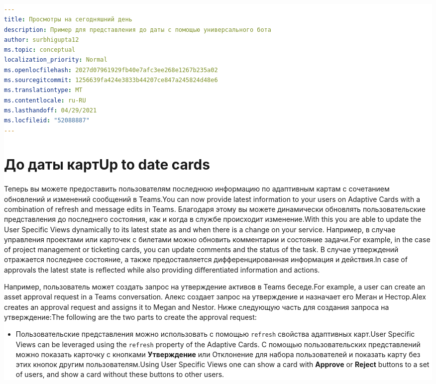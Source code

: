 ```yaml
---
title: Просмотры на сегодняшний день
description: Пример для представления до даты с помощью универсального бота
author: surbhigupta12
ms.topic: conceptual
localization_priority: Normal
ms.openlocfilehash: 2027d07961929fb40e7afc3ee268e1267b235a02
ms.sourcegitcommit: 1256639fa424e3833b44207ce847a245824d48e6
ms.translationtype: MT
ms.contentlocale: ru-RU
ms.lasthandoff: 04/29/2021
ms.locfileid: "52088887"
---
```

# <a name="up-to-date-cards"></a><span data-ttu-id="5b6c4-103">До даты карт</span><span class="sxs-lookup"><span data-stu-id="5b6c4-103">Up to date cards</span></span>

<span data-ttu-id="5b6c4-104">Теперь вы можете предоставить пользователям последнюю информацию по адаптивным картам с сочетанием обновлений и изменений сообщений в Teams.</span><span class="sxs-lookup"><span data-stu-id="5b6c4-104">You can now provide latest information to your users on Adaptive Cards with a combination of refresh and message edits in Teams.</span></span> <span data-ttu-id="5b6c4-105">Благодаря этому вы можете динамически обновлять пользовательские представления до последнего состояния, как и когда в службе происходит изменение.</span><span class="sxs-lookup"><span data-stu-id="5b6c4-105">With this you are able to update the User Specific Views dynamically to its latest state as and when there is a change on your service.</span></span> <span data-ttu-id="5b6c4-106">Например, в случае управления проектами или карточек с билетами можно обновить комментарии и состояние задачи.</span><span class="sxs-lookup"><span data-stu-id="5b6c4-106">For example, in the case of project management or ticketing cards, you can update comments and the status of the task.</span></span> <span data-ttu-id="5b6c4-107">В случае утверждений отражается последнее состояние, а также предоставляется дифференцированная информация и действия.</span><span class="sxs-lookup"><span data-stu-id="5b6c4-107">In case of approvals the latest state is reflected while also providing differentiated information and actions.</span></span>

<span data-ttu-id="5b6c4-108">Например, пользователь может создать запрос на утверждение активов в Teams беседе.</span><span class="sxs-lookup"><span data-stu-id="5b6c4-108">For example, a user can create an asset approval request in a Teams conversation.</span></span> <span data-ttu-id="5b6c4-109">Алекс создает запрос на утверждение и назначает его Меган и Нестор.</span><span class="sxs-lookup"><span data-stu-id="5b6c4-109">Alex creates an approval request and assigns it to Megan and Nestor.</span></span> <span data-ttu-id="5b6c4-110">Ниже следующую часть для создания запроса на утверждение:</span><span class="sxs-lookup"><span data-stu-id="5b6c4-110">The following are the two parts to create the approval request:</span></span>

* <span data-ttu-id="5b6c4-111">Пользовательские представления можно использовать с помощью `refresh` свойства адаптивных карт.</span><span class="sxs-lookup"><span data-stu-id="5b6c4-111">User Specific Views can be leveraged using the `refresh` property of the Adaptive Cards.</span></span>
<span data-ttu-id="5b6c4-112">С помощью пользовательских представлений можно  показать карточку с кнопками **Утверждение** или Отклонение для набора пользователей и показать карту без этих кнопок другим пользователям.</span><span class="sxs-lookup"><span data-stu-id="5b6c4-112">Using User Specific Views one can show a card with **Approve** or **Reject** buttons to a set of users, and show a card without these buttons to other users.</span></span>
